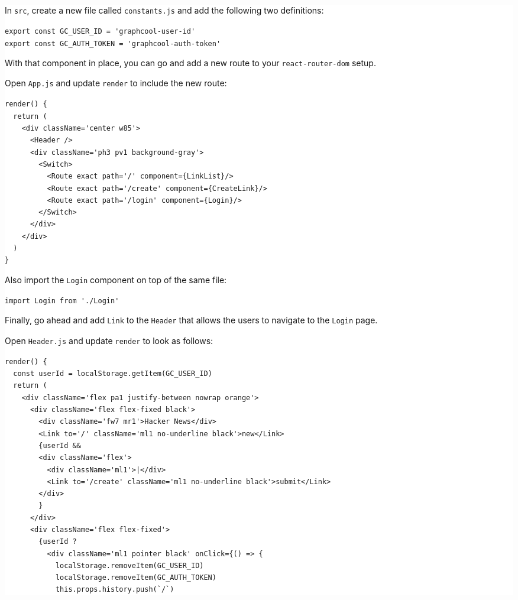 In `src`, create a new file called `constants.js` and add the following two definitions:

```js(path=".../hackernews-react-apollo/src/constants.js")
export const GC_USER_ID = 'graphcool-user-id'
export const GC_AUTH_TOKEN = 'graphcool-auth-token'
```

</Instruction>

With that component in place, you can go and add a new route to your `react-router-dom` setup. 

<Instruction>

Open `App.js` and update `render` to include the new route:

```js{9}(path=".../hackernews-react-apollo/src/components/App.js")
render() {
  return (
    <div className='center w85'>
      <Header />
      <div className='ph3 pv1 background-gray'>
        <Switch>
          <Route exact path='/' component={LinkList}/>
          <Route exact path='/create' component={CreateLink}/>
          <Route exact path='/login' component={Login}/>
        </Switch>
      </div>
    </div>
  )
}
```

</Instruction>

<Instruction>

Also import the `Login` component on top of the same file: 

```js(path=".../hackernews-react-apollo/src/components/App.js")
import Login from './Login'
```

</Instruction>

Finally, go ahead and add `Link` to the `Header` that allows the users to navigate to the `Login` page. 

<Instruction>

Open `Header.js` and update `render` to look as follows:

```js{2,8-9,12-13,15-25}(path=".../hackernews-react-apollo/src/components/Header.js")
render() {
  const userId = localStorage.getItem(GC_USER_ID)
  return (
    <div className='flex pa1 justify-between nowrap orange'>
      <div className='flex flex-fixed black'>
        <div className='fw7 mr1'>Hacker News</div>
        <Link to='/' className='ml1 no-underline black'>new</Link>
        {userId &&
        <div className='flex'>
          <div className='ml1'>|</div>
          <Link to='/create' className='ml1 no-underline black'>submit</Link>
        </div>
        }
      </div>
      <div className='flex flex-fixed'>
        {userId ?
          <div className='ml1 pointer black' onClick={() => {
            localStorage.removeItem(GC_USER_ID)
            localStorage.removeItem(GC_AUTH_TOKEN)
            this.props.history.push(`/`)
```